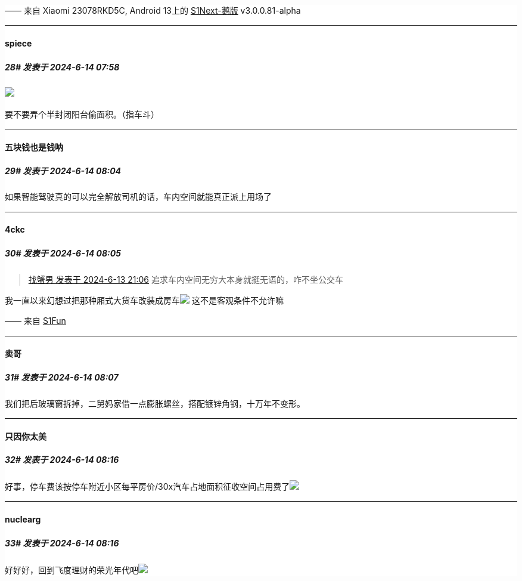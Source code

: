 —— 来自 Xiaomi 23078RKD5C, Android 13上的 [S1Next-鹅版](https://github.com/ykrank/S1-Next/releases) v3.0.0.81-alpha

*****

####  spiece  
##### 28#       发表于 2024-6-14 07:58

<img src="https://static.saraba1st.com/image/smiley/face2017/072.png" referrerpolicy="no-referrer">

要不要弄个半封闭阳台偷面积。（指车斗）

*****

####  五块钱也是钱呐  
##### 29#       发表于 2024-6-14 08:04

如果智能驾驶真的可以完全解放司机的话，车内空间就能真正派上用场了

*****

####  4ckc  
##### 30#       发表于 2024-6-14 08:05

<blockquote><a href="httphttps://bbs.saraba1st.com/2b/forum.php?mod=redirect&amp;goto=findpost&amp;pid=65224910&amp;ptid=2187457" target="_blank">找蟹男 发表于 2024-6-13 21:06</a>
追求车内空间无穷大本身就挺无语的，咋不坐公交车</blockquote>
我一直以来幻想过把那种厢式大货车改装成房车<img src="https://static.saraba1st.com/image/smiley/face2017/067.png" referrerpolicy="no-referrer">
这不是客观条件不允许嘛

—— 来自 [S1Fun](https://s1fun.koalcat.com)

*****

####  卖哥  
##### 31#       发表于 2024-6-14 08:07

我们把后玻璃窗拆掉，二舅妈家借一点膨胀螺丝，搭配镀锌角钢，十万年不变形。

*****

####  只因你太美  
##### 32#       发表于 2024-6-14 08:16

好事，停车费该按停车附近小区每平房价/30x汽车占地面积征收空间占用费了<img src="https://static.saraba1st.com/image/smiley/face2017/067.png" referrerpolicy="no-referrer">

*****

####  nuclearg  
##### 33#       发表于 2024-6-14 08:16

好好好，回到飞度理财的荣光年代吧<img src="https://static.saraba1st.com/image/smiley/face2017/035.png" referrerpolicy="no-referrer">

